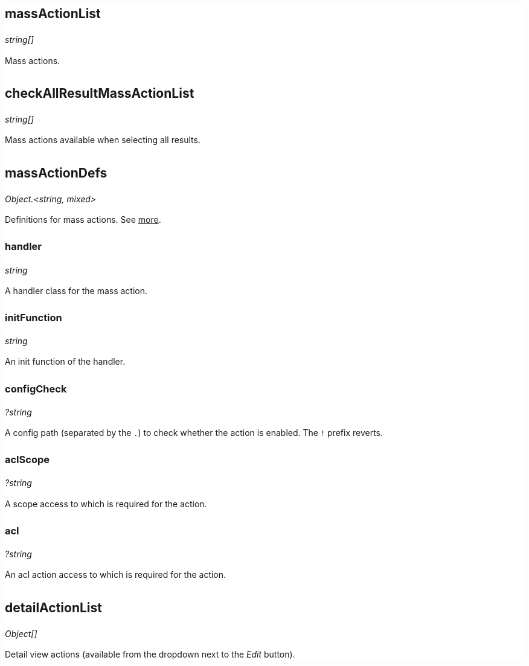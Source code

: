     
## massActionList

*string[]*

Mass actions.

## checkAllResultMassActionList

*string[]*

Mass actions available when selecting all results.

## massActionDefs

*Object.<string, mixed\>*

Definitions for mass actions. See [more](../custom-buttons.md#mass-action-in-list-view).

### handler

*string*

A handler class for the mass action.

### initFunction

*string*

An init function of the handler.

### configCheck

*?string*

A config path (separated by the `.`) to check whether the action is enabled. The `!` prefix reverts.

### aclScope

*?string*

A scope access to which is required for the action.

### acl

*?string*

An acl action access to which is required for the action.

## detailActionList

*Object[]*

Detail view actions (available from the dropdown next to the *Edit* button).
